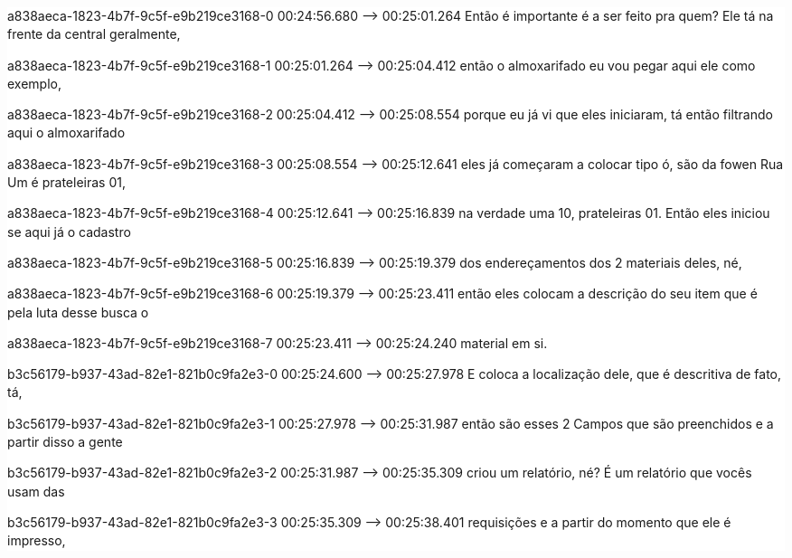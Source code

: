 a838aeca-1823-4b7f-9c5f-e9b219ce3168-0
00:24:56.680 --> 00:25:01.264
Então é importante é a ser feito pra quem?
Ele tá na frente da central geralmente,

a838aeca-1823-4b7f-9c5f-e9b219ce3168-1
00:25:01.264 --> 00:25:04.412
então o almoxarifado eu vou pegar aqui
ele como exemplo,

a838aeca-1823-4b7f-9c5f-e9b219ce3168-2
00:25:04.412 --> 00:25:08.554
porque eu já vi que eles iniciaram,
tá então filtrando aqui o almoxarifado

a838aeca-1823-4b7f-9c5f-e9b219ce3168-3
00:25:08.554 --> 00:25:12.641
eles já começaram a colocar tipo ó,
são da fowen Rua Um é prateleiras 01,

a838aeca-1823-4b7f-9c5f-e9b219ce3168-4
00:25:12.641 --> 00:25:16.839
na verdade uma 10, prateleiras 01.
Então eles iniciou se aqui já o cadastro

a838aeca-1823-4b7f-9c5f-e9b219ce3168-5
00:25:16.839 --> 00:25:19.379
dos endereçamentos dos 2 materiais deles,
né,

a838aeca-1823-4b7f-9c5f-e9b219ce3168-6
00:25:19.379 --> 00:25:23.411
então eles colocam a descrição do seu
item que é pela luta desse busca o

a838aeca-1823-4b7f-9c5f-e9b219ce3168-7
00:25:23.411 --> 00:25:24.240
material em si.

b3c56179-b937-43ad-82e1-821b0c9fa2e3-0
00:25:24.600 --> 00:25:27.978
E coloca a localização dele,
que é descritiva de fato, tá,

b3c56179-b937-43ad-82e1-821b0c9fa2e3-1
00:25:27.978 --> 00:25:31.987
então são esses 2 Campos que são
preenchidos e a partir disso a gente

b3c56179-b937-43ad-82e1-821b0c9fa2e3-2
00:25:31.987 --> 00:25:35.309
criou um relatório, né?
É um relatório que vocês usam das

b3c56179-b937-43ad-82e1-821b0c9fa2e3-3
00:25:35.309 --> 00:25:38.401
requisições e a partir do momento que ele
é impresso,
